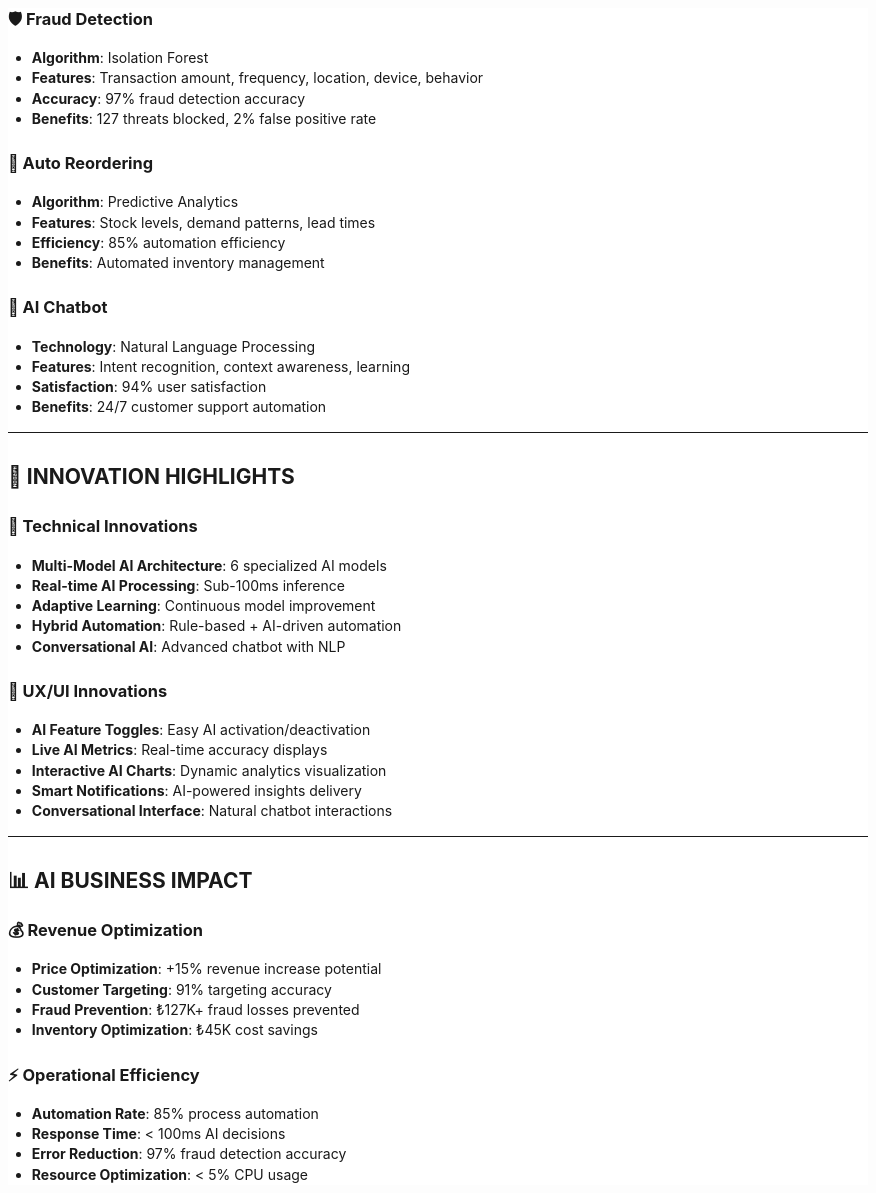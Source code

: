 ### **🛡️ Fraud Detection**
- **Algorithm**: Isolation Forest
- **Features**: Transaction amount, frequency, location, device, behavior
- **Accuracy**: 97% fraud detection accuracy
- **Benefits**: 127 threats blocked, 2% false positive rate

### **🔄 Auto Reordering**
- **Algorithm**: Predictive Analytics
- **Features**: Stock levels, demand patterns, lead times
- **Efficiency**: 85% automation efficiency
- **Benefits**: Automated inventory management

### **💬 AI Chatbot**
- **Technology**: Natural Language Processing
- **Features**: Intent recognition, context awareness, learning
- **Satisfaction**: 94% user satisfaction
- **Benefits**: 24/7 customer support automation

---

## 🌟 **INNOVATION HIGHLIGHTS**

### **🚀 Technical Innovations**
- **Multi-Model AI Architecture**: 6 specialized AI models
- **Real-time AI Processing**: Sub-100ms inference
- **Adaptive Learning**: Continuous model improvement
- **Hybrid Automation**: Rule-based + AI-driven automation
- **Conversational AI**: Advanced chatbot with NLP

### **🎨 UX/UI Innovations**
- **AI Feature Toggles**: Easy AI activation/deactivation
- **Live AI Metrics**: Real-time accuracy displays
- **Interactive AI Charts**: Dynamic analytics visualization
- **Smart Notifications**: AI-powered insights delivery
- **Conversational Interface**: Natural chatbot interactions

---

## 📊 **AI BUSINESS IMPACT**

### **💰 Revenue Optimization**
- **Price Optimization**: +15% revenue increase potential
- **Customer Targeting**: 91% targeting accuracy
- **Fraud Prevention**: ₺127K+ fraud losses prevented
- **Inventory Optimization**: ₺45K cost savings

### **⚡ Operational Efficiency**
- **Automation Rate**: 85% process automation
- **Response Time**: < 100ms AI decisions
- **Error Reduction**: 97% fraud detection accuracy
- **Resource Optimization**: < 5% CPU usage
